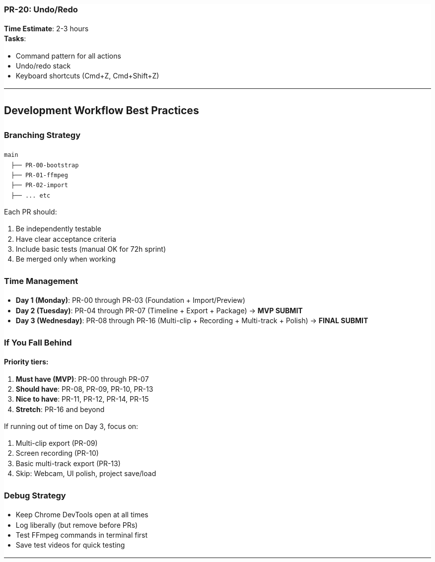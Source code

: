 ### PR-20: Undo/Redo
**Time Estimate**: 2-3 hours  
**Tasks**:
- Command pattern for all actions
- Undo/redo stack
- Keyboard shortcuts (Cmd+Z, Cmd+Shift+Z)

---

## Development Workflow Best Practices

### Branching Strategy
```
main
  ├── PR-00-bootstrap
  ├── PR-01-ffmpeg
  ├── PR-02-import
  ├── ... etc
```

Each PR should:
1. Be independently testable
2. Have clear acceptance criteria
3. Include basic tests (manual OK for 72h sprint)
4. Be merged only when working

### Time Management
- **Day 1 (Monday)**: PR-00 through PR-03 (Foundation + Import/Preview)
- **Day 2 (Tuesday)**: PR-04 through PR-07 (Timeline + Export + Package) → **MVP SUBMIT**
- **Day 3 (Wednesday)**: PR-08 through PR-16 (Multi-clip + Recording + Multi-track + Polish) → **FINAL SUBMIT**

### If You Fall Behind
**Priority tiers:**
1. **Must have (MVP)**: PR-00 through PR-07
2. **Should have**: PR-08, PR-09, PR-10, PR-13
3. **Nice to have**: PR-11, PR-12, PR-14, PR-15
4. **Stretch**: PR-16 and beyond

If running out of time on Day 3, focus on:
1. Multi-clip export (PR-09)
2. Screen recording (PR-10)
3. Basic multi-track export (PR-13)
4. Skip: Webcam, UI polish, project save/load

### Debug Strategy
- Keep Chrome DevTools open at all times
- Log liberally (but remove before PRs)
- Test FFmpeg commands in terminal first
- Save test videos for quick testing

---